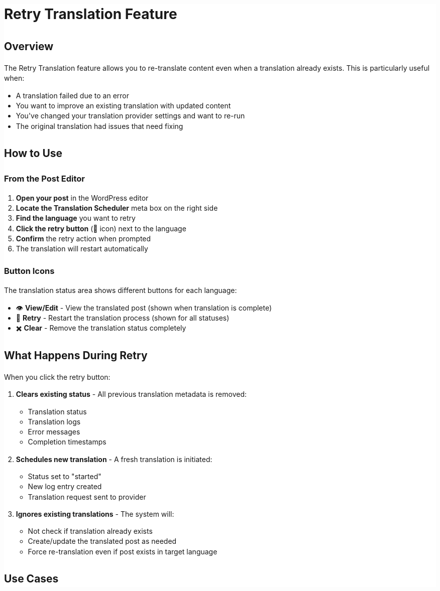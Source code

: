 # Retry Translation Feature

## Overview

The Retry Translation feature allows you to re-translate content even when a translation already exists. This is particularly useful when:

- A translation failed due to an error
- You want to improve an existing translation with updated content
- You've changed your translation provider settings and want to re-run
- The original translation had issues that need fixing

## How to Use

### From the Post Editor

1. **Open your post** in the WordPress editor
2. **Locate the Translation Scheduler** meta box on the right side
3. **Find the language** you want to retry
4. **Click the retry button** (🔄 icon) next to the language
5. **Confirm** the retry action when prompted
6. The translation will restart automatically

### Button Icons

The translation status area shows different buttons for each language:

- 👁️ **View/Edit** - View the translated post (shown when translation is complete)
- 🔄 **Retry** - Restart the translation process (shown for all statuses)
- ✖️ **Clear** - Remove the translation status completely

## What Happens During Retry

When you click the retry button:

1. **Clears existing status** - All previous translation metadata is removed:
   - Translation status
   - Translation logs
   - Error messages
   - Completion timestamps

2. **Schedules new translation** - A fresh translation is initiated:
   - Status set to "started"
   - New log entry created
   - Translation request sent to provider

3. **Ignores existing translations** - The system will:
   - Not check if translation already exists
   - Create/update the translated post as needed
   - Force re-translation even if post exists in target language

## Use Cases
